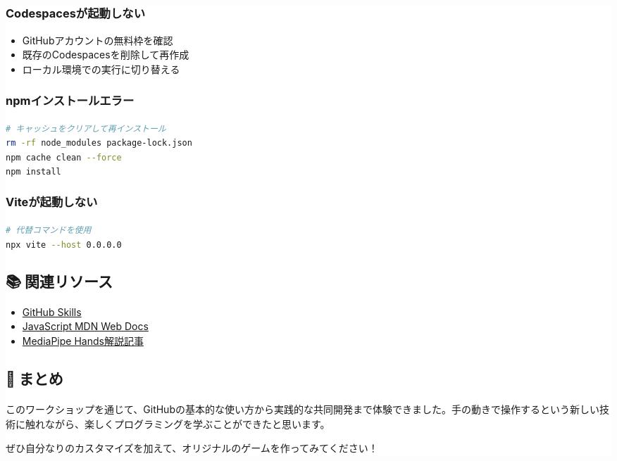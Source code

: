 ### Codespacesが起動しない
- GitHubアカウントの無料枠を確認
- 既存のCodespacesを削除して再作成
- ローカル環境での実行に切り替える

### npmインストールエラー
```bash
# キャッシュをクリアして再インストール
rm -rf node_modules package-lock.json
npm cache clean --force
npm install
```

### Viteが起動しない
```bash
# 代替コマンドを使用
npx vite --host 0.0.0.0
```

## 📚 関連リソース

- [GitHub Skills](https://skills.github.com/)
- [JavaScript MDN Web Docs](https://developer.mozilla.org/ja/docs/Web/JavaScript)
- [MediaPipe Hands解説記事](https://google.github.io/mediapipe/solutions/hands.html)

## 🎉 まとめ

このワークショップを通じて、GitHubの基本的な使い方から実践的な共同開発まで体験できました。手の動きで操作するという新しい技術に触れながら、楽しくプログラミングを学ぶことができたと思います。

ぜひ自分なりのカスタマイズを加えて、オリジナルのゲームを作ってみてください！